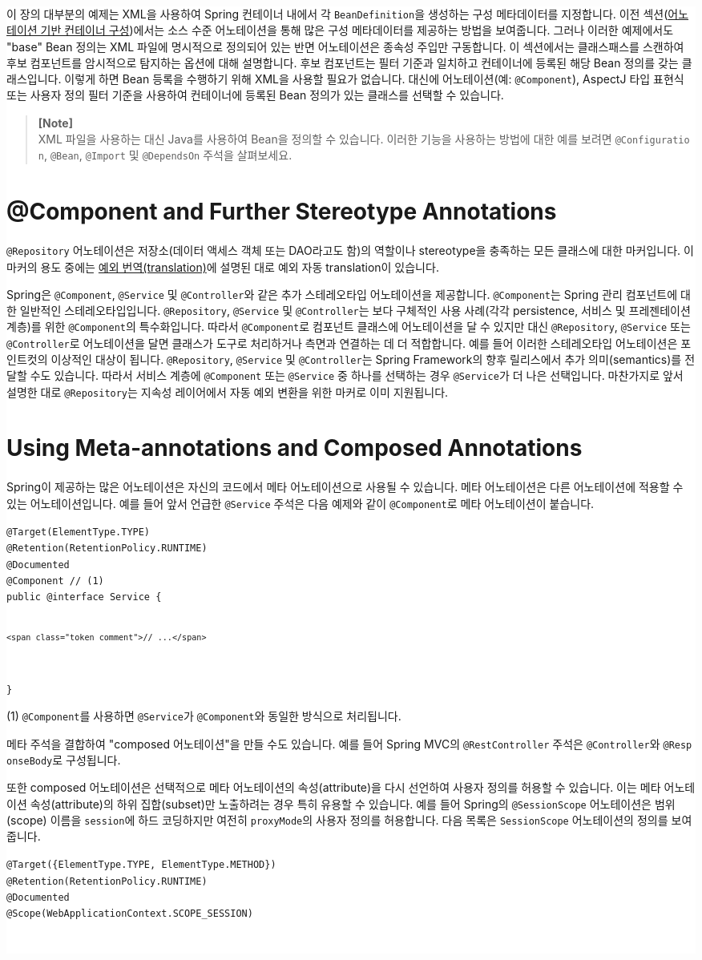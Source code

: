 <p>이 장의 대부분의 예제는 XML을 사용하여 Spring 컨테이너 내에서 각 <code>BeanDefinition</code>을 생성하는 구성 메타데이터를 지정합니다. 이전 섹션(<a href="https://docs.spring.io/spring-framework/reference/core/beans/annotation-config.html">어노테이션 기반 컨테이너 구성</a>)에서는 소스 수준 어노테이션을 통해 많은 구성 메타데이터를 제공하는 방법을 보여줍니다. 그러나 이러한 예제에서도 "base" Bean 정의는 XML 파일에 명시적으로 정의되어 있는 반면 어노테이션은 종속성 주입만 구동합니다. 이 섹션에서는 클래스패스를 스캔하여 후보 컴포넌트를 암시적으로 탐지하는 옵션에 대해 설명합니다. 후보 컴포넌트는 필터 기준과 일치하고 컨테이너에 등록된 해당 Bean 정의를 갖는 클래스입니다. 이렇게 하면 Bean 등록을 수행하기 위해 XML을 사용할 필요가 없습니다. 대신에 어노테이션(예: <code>@Component</code>), AspectJ 타입 표현식 또는 사용자 정의 필터 기준을 사용하여 컨테이너에 등록된 Bean 정의가 있는 클래스를 선택할 수 있습니다.</p>
<blockquote>
<p><strong>[Note]</strong><br>
XML 파일을 사용하는 대신 Java를 사용하여 Bean을 정의할 수 있습니다. 이러한 기능을 사용하는 방법에 대한 예를 보려면 <code>@Configuration</code>, <code>@Bean</code>, <code>@Import</code> 및 <code>@DependsOn</code> 주석을 살펴보세요.</p>
</blockquote>
<h1 id="component-and-further-stereotype-annotations">@Component and Further Stereotype Annotations</h1>
<p><code>@Repository</code> 어노테이션은 저장소(데이터 액세스 객체 또는 DAO라고도 함)의 역할이나 stereotype을 충족하는 모든 클래스에 대한 마커입니다. 이 마커의 용도 중에는 <a href="https://docs.spring.io/spring-framework/reference/data-access/orm/general.html#orm-exception-translation">예외 번역(translation)</a>에 설명된 대로 예외 자동 translation이 있습니다.</p>
<p>Spring은 <code>@Component</code>, <code>@Service</code> 및 <code>@Controller</code>와 같은 추가 스테레오타입 어노테이션을 제공합니다. <code>@Component</code>는 Spring 관리 컴포넌트에 대한 일반적인 스테레오타입입니다. <code>@Repository</code>, <code>@Service</code> 및 <code>@Controller</code>는 보다 구체적인 사용 사례(각각 persistence, 서비스 및 프레젠테이션 계층)를 위한 <code>@Component</code>의 특수화입니다. 따라서 <code>@Component</code>로 컴포넌트 클래스에 어노테이션을 달 수 있지만 대신 <code>@Repository</code>, <code>@Service</code> 또는 <code>@Controller</code>로 어노테이션을 달면 클래스가 도구로 처리하거나 측면과 연결하는 데 더 적합합니다. 예를 들어 이러한 스테레오타입 어노테이션은 포인트컷의 이상적인 대상이 됩니다. <code>@Repository</code>, <code>@Service</code> 및 <code>@Controller</code>는 Spring Framework의 향후 릴리스에서 추가 의미(semantics)를 전달할 수도 있습니다. 따라서 서비스 계층에 <code>@Component</code> 또는 <code>@Service</code> 중 하나를 선택하는 경우 <code>@Service</code>가 더 나은 선택입니다. 마찬가지로 앞서 설명한 대로 <code>@Repository</code>는 지속성 레이어에서 자동 예외 변환을 위한 마커로 이미 지원됩니다.</p>
<h1 id="using-meta-annotations-and-composed-annotations">Using Meta-annotations and Composed Annotations</h1>
<p>Spring이 제공하는 많은 어노테이션은 자신의 코드에서 메타 어노테이션으로 사용될 수 있습니다. 메타 어노테이션은 다른 어노테이션에 적용할 수 있는 어노테이션입니다. 예를 들어 앞서 언급한 <code>@Service</code> 주석은 다음 예제와 같이 <code>@Component</code>로 메타 어노테이션이 붙습니다.</p>
<pre><code class="language-java"><span class="token annotation punctuation">@Target</span><span class="token punctuation">(</span><span class="token class-name">ElementType</span><span class="token punctuation">.</span>TYPE<span class="token punctuation">)</span>
<span class="token annotation punctuation">@Retention</span><span class="token punctuation">(</span><span class="token class-name">RetentionPolicy</span><span class="token punctuation">.</span>RUNTIME<span class="token punctuation">)</span>
<span class="token annotation punctuation">@Documented</span>
<span class="token annotation punctuation">@Component</span> <span class="token comment">// (1)</span>
<span class="token keyword">public</span> <span class="token annotation punctuation">@interface</span> <span class="token class-name">Service</span> <span class="token punctuation">{</span>

	<span class="token comment">// ...</span>
<span class="token punctuation">}</span></code></pre>
<p>(1) <code>@Component</code>를 사용하면 <code>@Service</code>가 <code>@Component</code>와 동일한 방식으로 처리됩니다.</p>
<p>메타 주석을 결합하여 "composed 어노테이션"을 만들 수도 있습니다. 예를 들어 Spring MVC의 <code>@RestController</code> 주석은 <code>@Controller</code>와 <code>@ResponseBody</code>로 구성됩니다.</p>
<p>또한 composed 어노테이션은 선택적으로 메타 어노테이션의 속성(attribute)을 다시 선언하여 사용자 정의를 허용할 수 있습니다. 이는 메타 어노테이션 속성(attribute)의 하위 집합(subset)만 노출하려는 경우 특히 유용할 수 있습니다. 예를 들어 Spring의 <code>@SessionScope</code> 어노테이션은 범위(scope) 이름을 <code>session</code>에 하드 코딩하지만 여전히 <code>proxyMode</code>의 사용자 정의를 허용합니다. 다음 목록은 <code>SessionScope</code> 어노테이션의 정의를 보여줍니다.</p>
<pre><code class="language-java"><span class="token annotation punctuation">@Target</span><span class="token punctuation">(</span><span class="token punctuation">{</span><span class="token class-name">ElementType</span><span class="token punctuation">.</span>TYPE<span class="token punctuation">,</span> <span class="token class-name">ElementType</span><span class="token punctuation">.</span>METHOD<span class="token punctuation">}</span><span class="token punctuation">)</span>
<span class="token annotation punctuation">@Retention</span><span class="token punctuation">(</span><span class="token class-name">RetentionPolicy</span><span class="token punctuation">.</span>RUNTIME<span class="token punctuation">)</span>
<span class="token annotation punctuation">@Documented</span>
<span class="token annotation punctuation">@Scope</span><span class="token punctuation">(</span><span class="token class-name">WebApplicationContext</span><span class="token punctuation">.</span>SCOPE_SESSION<span class="token punctuation">)</span>